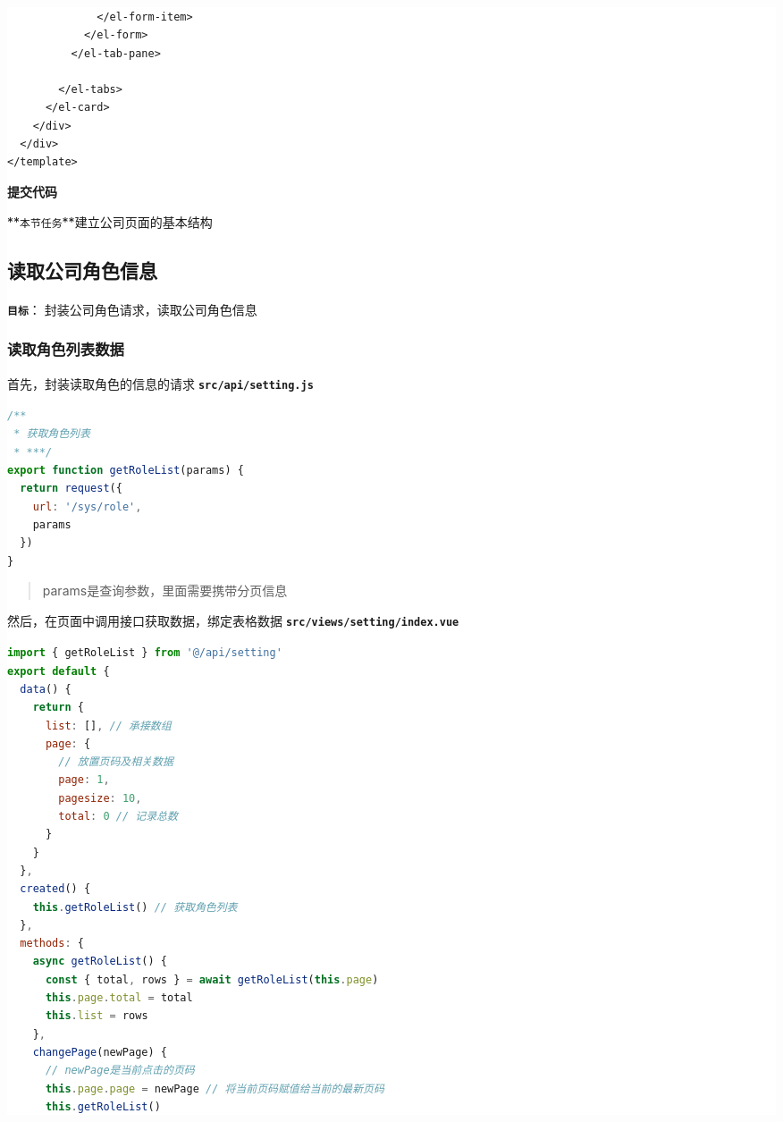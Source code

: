 ```vue
              </el-form-item>
            </el-form>
          </el-tab-pane>

        </el-tabs>
      </el-card>
    </div>
  </div>
</template>
```

**提交代码**

**`本节任务`**建立公司页面的基本结构

## 读取公司角色信息

**`目标`**： 封装公司角色请求，读取公司角色信息

### 读取角色列表数据

首先，封装读取角色的信息的请求 **`src/api/setting.js`**

```js
/**
 * 获取角色列表
 * ***/
export function getRoleList(params) {
  return request({
    url: '/sys/role',
    params
  })
}
```

> params是查询参数，里面需要携带分页信息

然后，在页面中调用接口获取数据，绑定表格数据 **`src/views/setting/index.vue`**

```js
import { getRoleList } from '@/api/setting'
export default {
  data() {
    return {
      list: [], // 承接数组
      page: {
        // 放置页码及相关数据
        page: 1,
        pagesize: 10,
        total: 0 // 记录总数
      }
    }
  },
  created() {
    this.getRoleList() // 获取角色列表
  },
  methods: {
    async getRoleList() {
      const { total, rows } = await getRoleList(this.page)
      this.page.total = total
      this.list = rows
    },
    changePage(newPage) {
      // newPage是当前点击的页码
      this.page.page = newPage // 将当前页码赋值给当前的最新页码
      this.getRoleList()
```